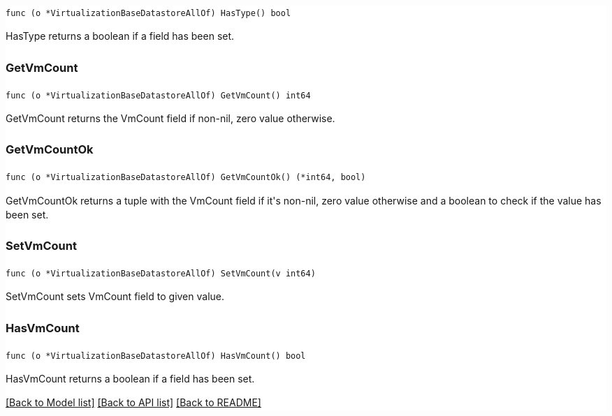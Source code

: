 `func (o *VirtualizationBaseDatastoreAllOf) HasType() bool`

HasType returns a boolean if a field has been set.

### GetVmCount

`func (o *VirtualizationBaseDatastoreAllOf) GetVmCount() int64`

GetVmCount returns the VmCount field if non-nil, zero value otherwise.

### GetVmCountOk

`func (o *VirtualizationBaseDatastoreAllOf) GetVmCountOk() (*int64, bool)`

GetVmCountOk returns a tuple with the VmCount field if it's non-nil, zero value otherwise
and a boolean to check if the value has been set.

### SetVmCount

`func (o *VirtualizationBaseDatastoreAllOf) SetVmCount(v int64)`

SetVmCount sets VmCount field to given value.

### HasVmCount

`func (o *VirtualizationBaseDatastoreAllOf) HasVmCount() bool`

HasVmCount returns a boolean if a field has been set.


[[Back to Model list]](../README.md#documentation-for-models) [[Back to API list]](../README.md#documentation-for-api-endpoints) [[Back to README]](../README.md)


